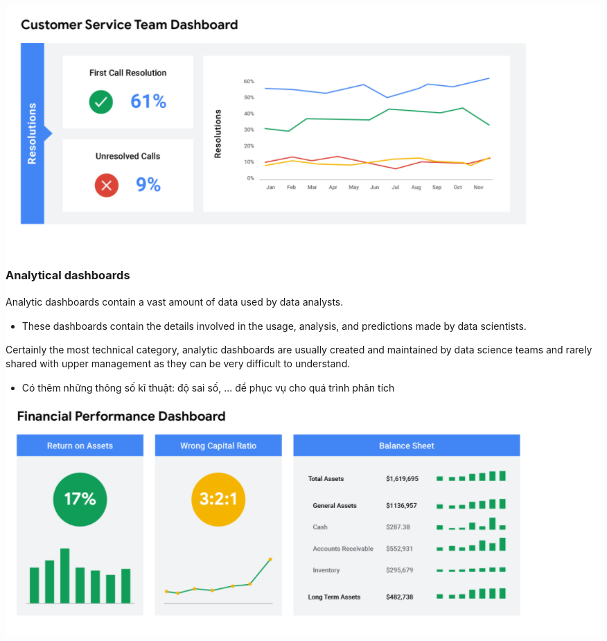![Customer Service Team Dashboard](Capture2.PNG "Customer Service Team Dashboard")

### Analytical dashboards

Analytic dashboards contain a vast amount of data used by data analysts. 
- These dashboards contain the details involved in the usage, analysis, and predictions made by data scientists. 

Certainly the most technical category, analytic dashboards are usually created and maintained by data science teams and rarely shared with upper management as they can be very difficult to understand. 
- Có thêm những thông số kĩ thuật: độ sai số, ... để phục vụ cho quá trình phân tích

![Financial Performance Dashboard](Capture1.PNG "Financial Performance Dashboard")
